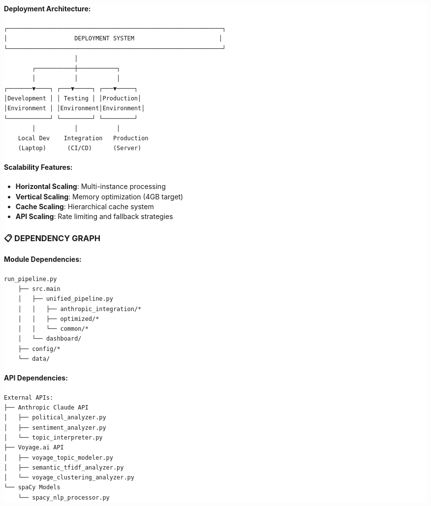 #### **Deployment Architecture:**
```
┌─────────────────────────────────────────────────────────────┐
│                   DEPLOYMENT SYSTEM                        │
└─────────────────────────────────────────────────────────────┘
                    │
        ┌───────────┼───────────┐
        │           │           │
┌───────▼────┐ ┌───▼─────┐ ┌───▼─────┐
│Development │ │ Testing │ │Production│
│Environment │ │Environment│Environment│
└────────────┘ └─────────┘ └─────────┘
        │           │           │
    Local Dev    Integration   Production
    (Laptop)      (CI/CD)      (Server)
```

#### **Scalability Features:**
- **Horizontal Scaling**: Multi-instance processing
- **Vertical Scaling**: Memory optimization (4GB target)
- **Cache Scaling**: Hierarchical cache system
- **API Scaling**: Rate limiting and fallback strategies

### 📋 **DEPENDENCY GRAPH**

#### **Module Dependencies:**
```
run_pipeline.py
    ├── src.main
    │   ├── unified_pipeline.py
    │   │   ├── anthropic_integration/*
    │   │   ├── optimized/*
    │   │   └── common/*
    │   └── dashboard/
    ├── config/*
    └── data/
```

#### **API Dependencies:**
```
External APIs:
├── Anthropic Claude API
│   ├── political_analyzer.py
│   ├── sentiment_analyzer.py
│   └── topic_interpreter.py
├── Voyage.ai API
│   ├── voyage_topic_modeler.py
│   ├── semantic_tfidf_analyzer.py
│   └── voyage_clustering_analyzer.py
└── spaCy Models
    └── spacy_nlp_processor.py
```
